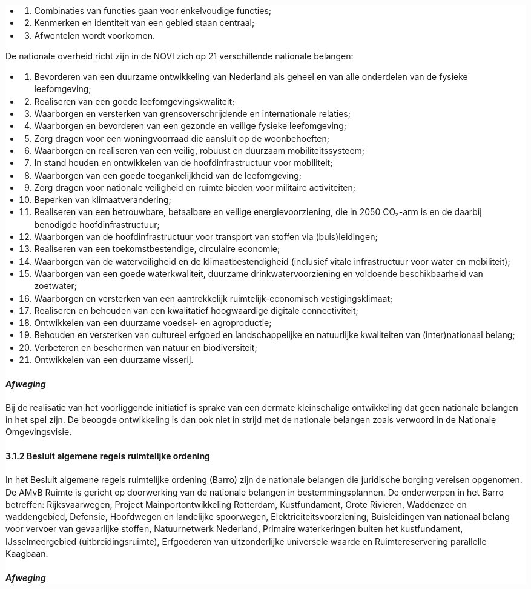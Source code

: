 - 1. Combinaties van functies gaan voor enkelvoudige functies;
- 2. Kenmerken en identiteit van een gebied staan centraal;
- 3. Afwentelen wordt voorkomen.

De nationale overheid richt zijn in de NOVI zich op 21 verschillende nationale belangen:

- 1. Bevorderen van een duurzame ontwikkeling van Nederland als geheel en van alle onderdelen van de fysieke leefomgeving;
- 2. Realiseren van een goede leefomgevingskwaliteit;
- 3. Waarborgen en versterken van grensoverschrijdende en internationale relaties;
- 4. Waarborgen en bevorderen van een gezonde en veilige fysieke leefomgeving;
- 5. Zorg dragen voor een woningvoorraad die aansluit op de woonbehoeften;
- 6. Waarborgen en realiseren van een veilig, robuust en duurzaam mobiliteitssysteem;
- 7. In stand houden en ontwikkelen van de hoofdinfrastructuur voor mobiliteit;
- 8. Waarborgen van een goede toegankelijkheid van de leefomgeving;
- 9. Zorg dragen voor nationale veiligheid en ruimte bieden voor militaire activiteiten;
- 10. Beperken van klimaatverandering;
- 11. Realiseren van een betrouwbare, betaalbare en veilige energievoorziening, die in 2050 CO₂-arm is en de daarbij benodigde hoofdinfrastructuur;
- 12. Waarborgen van de hoofdinfrastructuur voor transport van stoffen via (buis)leidingen;
- 13. Realiseren van een toekomstbestendige, circulaire economie;
- 14. Waarborgen van de waterveiligheid en de klimaatbestendigheid (inclusief vitale infrastructuur voor water en mobiliteit);
- 15. Waarborgen van een goede waterkwaliteit, duurzame drinkwatervoorziening en voldoende beschikbaarheid van zoetwater;
- 16. Waarborgen en versterken van een aantrekkelijk ruimtelijk-economisch vestigingsklimaat;
- 17. Realiseren en behouden van een kwalitatief hoogwaardige digitale connectiviteit;
- 18. Ontwikkelen van een duurzame voedsel- en agroproductie;
- 19. Behouden en versterken van cultureel erfgoed en landschappelijke en natuurlijke kwaliteiten van (inter)nationaal belang;
- 20. Verbeteren en beschermen van natuur en biodiversiteit;
- 21. Ontwikkelen van een duurzame visserij.

#### *Afweging*

Bij de realisatie van het voorliggende initiatief is sprake van een dermate kleinschalige ontwikkeling dat geen nationale belangen in het spel zijn. De beoogde ontwikkeling is dan ook niet in strijd met de nationale belangen zoals verwoord in de Nationale Omgevingsvisie.

#### <span id="page-11-0"></span>**3.1.2 Besluit algemene regels ruimtelijke ordening**

In het Besluit algemene regels ruimtelijke ordening (Barro) zijn de nationale belangen die juridische borging vereisen opgenomen. De AMvB Ruimte is gericht op doorwerking van de nationale belangen in bestemmingsplannen. De onderwerpen in het Barro betreffen: Rijksvaarwegen, Project Mainportontwikkeling Rotterdam, Kustfundament, Grote Rivieren, Waddenzee en waddengebied, Defensie, Hoofdwegen en landelijke spoorwegen, Elektriciteitsvoorziening, Buisleidingen van nationaal belang voor vervoer van gevaarlijke stoffen, Natuurnetwerk Nederland, Primaire waterkeringen buiten het kustfundament, IJsselmeergebied (uitbreidingsruimte), Erfgoederen van uitzonderlijke universele waarde en Ruimtereservering parallelle Kaagbaan.

#### *Afweging*
